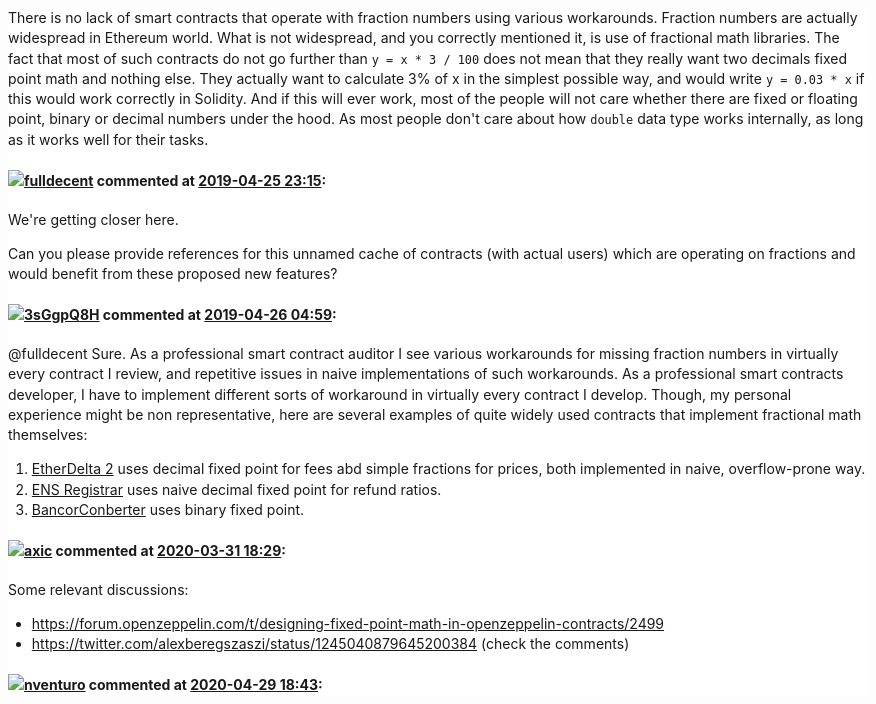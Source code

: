 There is no lack of smart contracts that operate with fraction numbers using various workarounds.  Fraction numbers are actually widespread in Ethereum world.  What is not widespread, and you correctly mentioned it, is use of fractional math libraries.
The fact that most of such contracts do not go further than `y = x * 3 / 100` does not mean that they really want two decimals fixed point math and nothing else.  They actually want to calculate 3% of x in the simplest possible way, and would write `y = 0.03 * x` if this would work correctly in Solidity.
And if this will ever work, most of the people will not care whether there are fixed or floating point, binary or decimal numbers under the hood.  As most people don't care about how `double` data type works internally, as long as it works well for their tasks.

#### <img src="https://avatars.githubusercontent.com/u/382183?u=499298f335f6f4f2b2498c3510275590dd8e67fc&v=4" width="50">[fulldecent](https://github.com/fulldecent) commented at [2019-04-25 23:15](https://github.com/ethereum/solidity/issues/409#issuecomment-486870550):

We're getting closer here.

Can you please provide references for this unnamed cache of contracts (with actual users) which are operating on fractions and would benefit from these proposed new features?

#### <img src="https://avatars.githubusercontent.com/u/3917202?u=c8b7a2ae972f85fde88fb4a3dccf8c24dfa75e57&v=4" width="50">[3sGgpQ8H](https://github.com/3sGgpQ8H) commented at [2019-04-26 04:59](https://github.com/ethereum/solidity/issues/409#issuecomment-486925998):

@fulldecent  Sure.  As a professional smart contract auditor I see various workarounds for missing fraction numbers in virtually every contract I review, and repetitive issues in naive implementations of such workarounds.  As a professional smart contracts developer, I have to implement different sorts of workaround in virtually every contract I develop.  Though, my personal experience might be non representative, here are several examples of quite widely used contracts that implement fractional math themselves:

1. [EtherDelta 2](https://etherscan.io/address/0x8d12a197cb00d4747a1fe03395095ce2a5cc6819#code) uses decimal fixed point for fees abd simple fractions for prices, both implemented in naive, overflow-prone way.
2. [ENS Registrar](https://etherscan.io/address/0x6090a6e47849629b7245dfa1ca21d94cd15878ef#code) uses naive decimal fixed point for refund ratios.
3. [BancorConberter](https://github.com/bancorprotocol/contracts/blob/master/solidity/contracts/converter/BancorFormula.sol) uses binary fixed point.

#### <img src="https://avatars.githubusercontent.com/u/20340?v=4" width="50">[axic](https://github.com/axic) commented at [2020-03-31 18:29](https://github.com/ethereum/solidity/issues/409#issuecomment-606796911):

Some relevant discussions:
- https://forum.openzeppelin.com/t/designing-fixed-point-math-in-openzeppelin-contracts/2499
- https://twitter.com/alexberegszaszi/status/1245040879645200384 (check the comments)

#### <img src="https://avatars.githubusercontent.com/u/2530770?u=a2b81f85d207864b7db06415db53010c21633b33&v=4" width="50">[nventuro](https://github.com/nventuro) commented at [2020-04-29 18:43](https://github.com/ethereum/solidity/issues/409#issuecomment-621392790):
